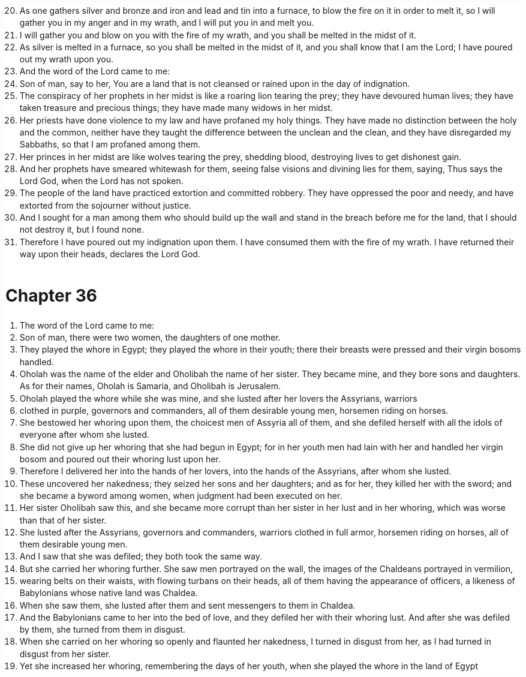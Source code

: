 20. As one gathers silver and bronze and iron and lead and tin into a furnace, to blow the fire on it in order to melt it, so I will gather you in my anger and in my wrath, and I will put you in and melt you.
21. I will gather you and blow on you with the fire of my wrath, and you shall be melted in the midst of it.
22. As silver is melted in a furnace, so you shall be melted in the midst of it, and you shall know that I am the Lord; I have poured out my wrath upon you.
23. And the word of the Lord came to me:
24. Son of man, say to her, You are a land that is not cleansed or rained upon in the day of indignation.
25. The conspiracy of her prophets in her midst is like a roaring lion tearing the prey; they have devoured human lives; they have taken treasure and precious things; they have made many widows in her midst.
26. Her priests have done violence to my law and have profaned my holy things. They have made no distinction between the holy and the common, neither have they taught the difference between the unclean and the clean, and they have disregarded my Sabbaths, so that I am profaned among them.
27. Her princes in her midst are like wolves tearing the prey, shedding blood, destroying lives to get dishonest gain.
28. And her prophets have smeared whitewash for them, seeing false visions and divining lies for them, saying, Thus says the Lord God, when the Lord has not spoken.
29. The people of the land have practiced extortion and committed robbery. They have oppressed the poor and needy, and have extorted from the sojourner without justice.
30. And I sought for a man among them who should build up the wall and stand in the breach before me for the land, that I should not destroy it, but I found none.
31. Therefore I have poured out my indignation upon them. I have consumed them with the fire of my wrath. I have returned their way upon their heads, declares the Lord God.

# Chapter 36

1. The word of the Lord came to me:
2. Son of man, there were two women, the daughters of one mother.
3. They played the whore in Egypt; they played the whore in their youth; there their breasts were pressed and their virgin bosoms handled.
4. Oholah was the name of the elder and Oholibah the name of her sister. They became mine, and they bore sons and daughters. As for their names, Oholah is Samaria, and Oholibah is Jerusalem.
5. Oholah played the whore while she was mine, and she lusted after her lovers the Assyrians, warriors
6. clothed in purple, governors and commanders, all of them desirable young men, horsemen riding on horses.
7. She bestowed her whoring upon them, the choicest men of Assyria all of them, and she defiled herself with all the idols of everyone after whom she lusted.
8. She did not give up her whoring that she had begun in Egypt; for in her youth men had lain with her and handled her virgin bosom and poured out their whoring lust upon her.
9. Therefore I delivered her into the hands of her lovers, into the hands of the Assyrians, after whom she lusted.
10. These uncovered her nakedness; they seized her sons and her daughters; and as for her, they killed her with the sword; and she became a byword among women, when judgment had been executed on her.
11. Her sister Oholibah saw this, and she became more corrupt than her sister in her lust and in her whoring, which was worse than that of her sister.
12. She lusted after the Assyrians, governors and commanders, warriors clothed in full armor, horsemen riding on horses, all of them desirable young men.
13. And I saw that she was defiled; they both took the same way.
14. But she carried her whoring further. She saw men portrayed on the wall, the images of the Chaldeans portrayed in vermilion,
15. wearing belts on their waists, with flowing turbans on their heads, all of them having the appearance of officers, a likeness of Babylonians whose native land was Chaldea.
16. When she saw them, she lusted after them and sent messengers to them in Chaldea.
17. And the Babylonians came to her into the bed of love, and they defiled her with their whoring lust. And after she was defiled by them, she turned from them in disgust.
18. When she carried on her whoring so openly and flaunted her nakedness, I turned in disgust from her, as I had turned in disgust from her sister.
19. Yet she increased her whoring, remembering the days of her youth, when she played the whore in the land of Egypt